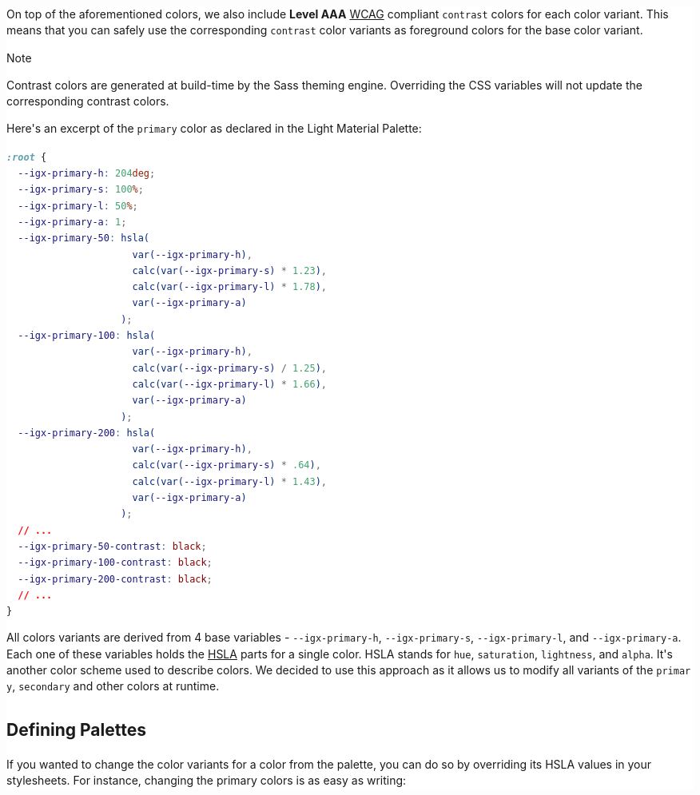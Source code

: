 On top of the aforementioned colors, we also include **Level AAA** [WCAG](https://www.w3.org/TR/UNDERSTANDING-WCAG20/visual-audio-contrast-contrast.html) compliant `contrast` colors for each color variant. This means that you can safely use the corresponding `contrast` color variants as foreground colors for the base color variant.

> [!NOTE]
> Contrast colors are generated at build-time by the Sass theming engine. Overriding the CSS variables will not update the corresponding contrast colors.

Here's an excerpt of the `primary` color as declared in the Light Material Palette:

```css
:root {
  --igx-primary-h: 204deg;
  --igx-primary-s: 100%;
  --igx-primary-l: 50%;
  --igx-primary-a: 1;
  --igx-primary-50: hsla(
                      var(--igx-primary-h), 
                      calc(var(--igx-primary-s) * 1.23),
                      calc(var(--igx-primary-l) * 1.78), 
                      var(--igx-primary-a)
                    );
  --igx-primary-100: hsla(
                      var(--igx-primary-h), 
                      calc(var(--igx-primary-s) / 1.25),
                      calc(var(--igx-primary-l) * 1.66),
                      var(--igx-primary-a)
                    );
  --igx-primary-200: hsla(
                      var(--igx-primary-h),
                      calc(var(--igx-primary-s) * .64),
                      calc(var(--igx-primary-l) * 1.43),
                      var(--igx-primary-a)
                    );
  // ...
  --igx-primary-50-contrast: black;
  --igx-primary-100-contrast: black;
  --igx-primary-200-contrast: black;
  // ...
}
```

All colors variants are derived from 4 base variables - `--igx-primary-h`, `--igx-primary-s`, `--igx-primary-l`, and `--igx-primary-a`. Each one of these variables holds the [HSLA](https://drafts.csswg.org/css-color/#the-hsl-notation) parts for a single color. HSLA stands for `hue`, `saturation`, `lightness`, and `alpha`. It's another color scheme used to describe colors. We decided to use this approach as it allows us to modify all variants of the `primary`, `secondary` and other colors at runtime.

## Defining Palettes

If you wanted to change the color variants for a color from the palette, you can do so by overriding its HSLA values in your stylesheets. For instance, changing the primary colors is as easy as writing:
